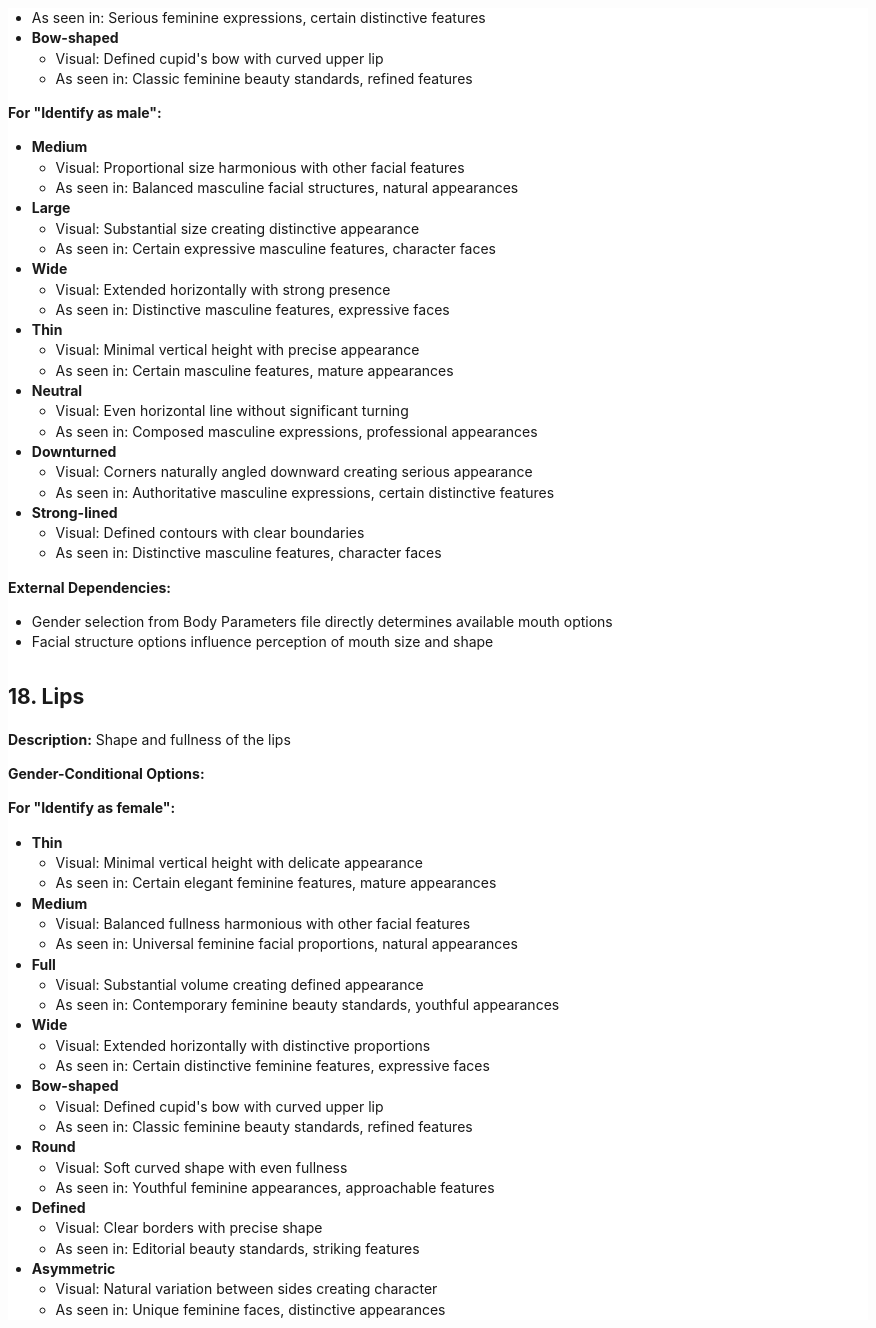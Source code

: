   * As seen in: Serious feminine expressions, certain distinctive features
* **Bow-shaped**
  * Visual: Defined cupid's bow with curved upper lip
  * As seen in: Classic feminine beauty standards, refined features

**For "Identify as male":**
* **Medium**
  * Visual: Proportional size harmonious with other facial features
  * As seen in: Balanced masculine facial structures, natural appearances
* **Large**
  * Visual: Substantial size creating distinctive appearance
  * As seen in: Certain expressive masculine features, character faces
* **Wide**
  * Visual: Extended horizontally with strong presence
  * As seen in: Distinctive masculine features, expressive faces
* **Thin**
  * Visual: Minimal vertical height with precise appearance
  * As seen in: Certain masculine features, mature appearances
* **Neutral**
  * Visual: Even horizontal line without significant turning
  * As seen in: Composed masculine expressions, professional appearances
* **Downturned**
  * Visual: Corners naturally angled downward creating serious appearance
  * As seen in: Authoritative masculine expressions, certain distinctive features
* **Strong-lined**
  * Visual: Defined contours with clear boundaries
  * As seen in: Distinctive masculine features, character faces

**External Dependencies:**
* Gender selection from Body Parameters file directly determines available mouth options
* Facial structure options influence perception of mouth size and shape

## 18. Lips
**Description:** Shape and fullness of the lips

**Gender-Conditional Options:**

**For "Identify as female":**
* **Thin**
  * Visual: Minimal vertical height with delicate appearance
  * As seen in: Certain elegant feminine features, mature appearances
* **Medium**
  * Visual: Balanced fullness harmonious with other facial features
  * As seen in: Universal feminine facial proportions, natural appearances
* **Full**
  * Visual: Substantial volume creating defined appearance
  * As seen in: Contemporary feminine beauty standards, youthful appearances
* **Wide**
  * Visual: Extended horizontally with distinctive proportions
  * As seen in: Certain distinctive feminine features, expressive faces
* **Bow-shaped**
  * Visual: Defined cupid's bow with curved upper lip
  * As seen in: Classic feminine beauty standards, refined features
* **Round**
  * Visual: Soft curved shape with even fullness
  * As seen in: Youthful feminine appearances, approachable features
* **Defined**
  * Visual: Clear borders with precise shape
  * As seen in: Editorial beauty standards, striking features
* **Asymmetric**
  * Visual: Natural variation between sides creating character
  * As seen in: Unique feminine faces, distinctive appearances
